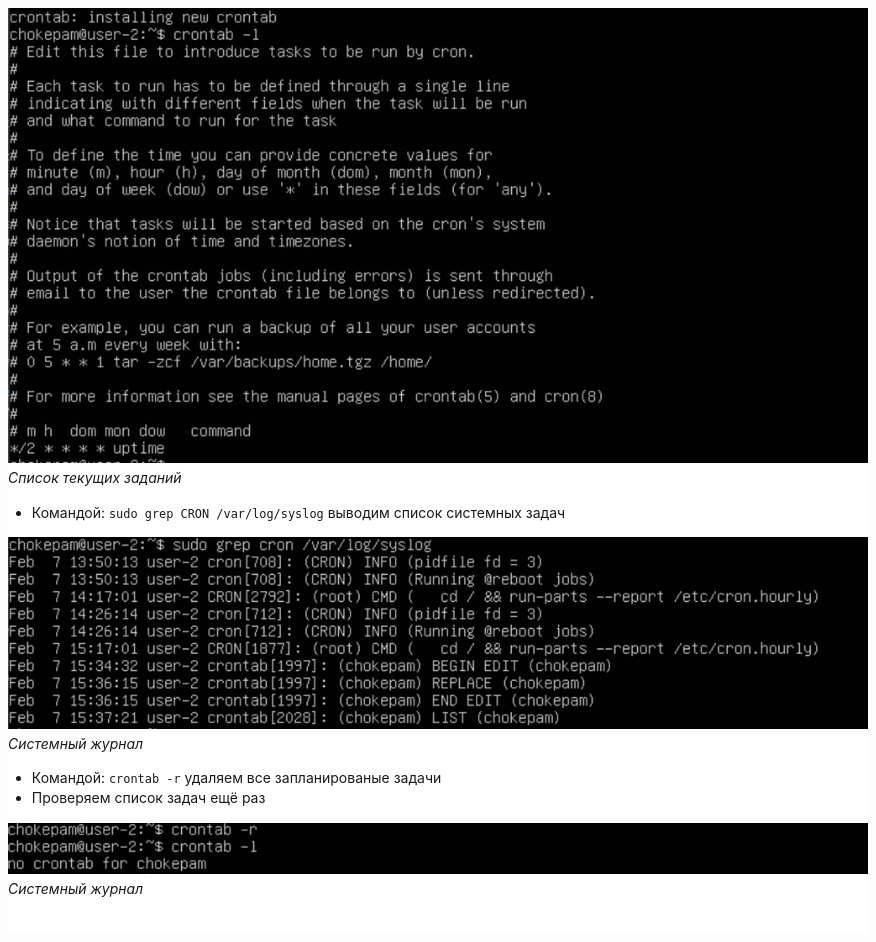 ![Список текущих заданий](pictures/79.png)<br>*Список текущих заданий*<br>

* Командой: `sudo grep CRON /var/log/syslog` выводим список системных задач

![Системный журнал](pictures/80.png)<br>*Системный журнал*<br>

* Командой: `crontab -r` удаляем все запланированые задачи
* Проверяем список задач ещё раз

![Системный журнал](pictures/81.png)<br>*Системный журнал*<br>

<br>
